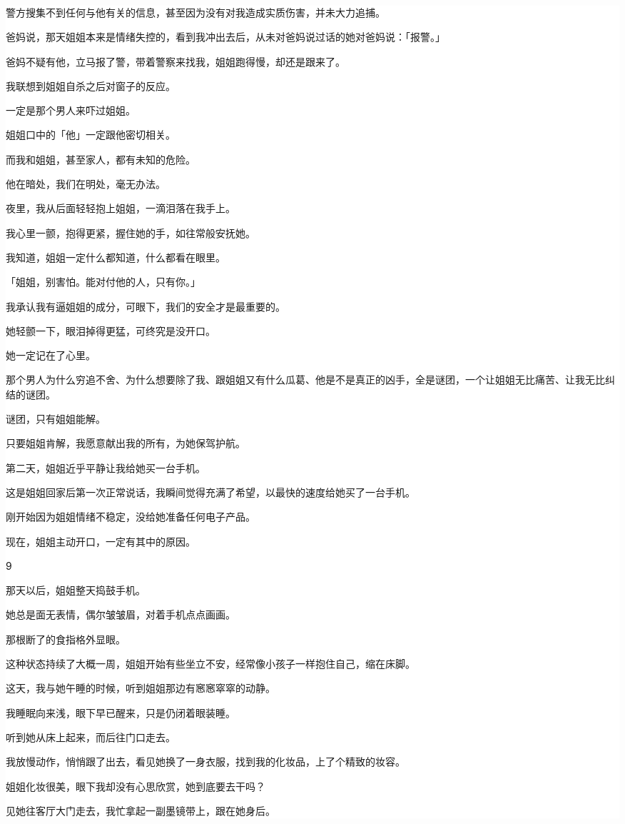 警方搜集不到任何与他有关的信息，甚至因为没有对我造成实质伤害，并未大力追捕。

爸妈说，那天姐姐本来是情绪失控的，看到我冲出去后，从未对爸妈说过话的她对爸妈说：「报警。」

爸妈不疑有他，立马报了警，带着警察来找我，姐姐跑得慢，却还是跟来了。

我联想到姐姐自杀之后对窗子的反应。

一定是那个男人来吓过姐姐。

姐姐口中的「他」一定跟他密切相关。

而我和姐姐，甚至家人，都有未知的危险。

他在暗处，我们在明处，毫无办法。

夜里，我从后面轻轻抱上姐姐，一滴泪落在我手上。

我心里一颤，抱得更紧，握住她的手，如往常般安抚她。

我知道，姐姐一定什么都知道，什么都看在眼里。

「姐姐，别害怕。能对付他的人，只有你。」

我承认我有逼姐姐的成分，可眼下，我们的安全才是最重要的。

她轻颤一下，眼泪掉得更猛，可终究是没开口。

她一定记在了心里。

那个男人为什么穷追不舍、为什么想要除了我、跟姐姐又有什么瓜葛、他是不是真正的凶手，全是谜团，一个让姐姐无比痛苦、让我无比纠结的谜团。

谜团，只有姐姐能解。

只要姐姐肯解，我愿意献出我的所有，为她保驾护航。

第二天，姐姐近乎平静让我给她买一台手机。

这是姐姐回家后第一次正常说话，我瞬间觉得充满了希望，以最快的速度给她买了一台手机。

刚开始因为姐姐情绪不稳定，没给她准备任何电子产品。

现在，姐姐主动开口，一定有其中的原因。

9

那天以后，姐姐整天捣鼓手机。

她总是面无表情，偶尔皱皱眉，对着手机点点画画。

那根断了的食指格外显眼。

这种状态持续了大概一周，姐姐开始有些坐立不安，经常像小孩子一样抱住自己，缩在床脚。

这天，我与她午睡的时候，听到姐姐那边有窸窸窣窣的动静。

我睡眠向来浅，眼下早已醒来，只是仍闭着眼装睡。

听到她从床上起来，而后往门口走去。

我放慢动作，悄悄跟了出去，看见她换了一身衣服，找到我的化妆品，上了个精致的妆容。

姐姐化妆很美，眼下我却没有心思欣赏，她到底要去干吗？

见她往客厅大门走去，我忙拿起一副墨镜带上，跟在她身后。
